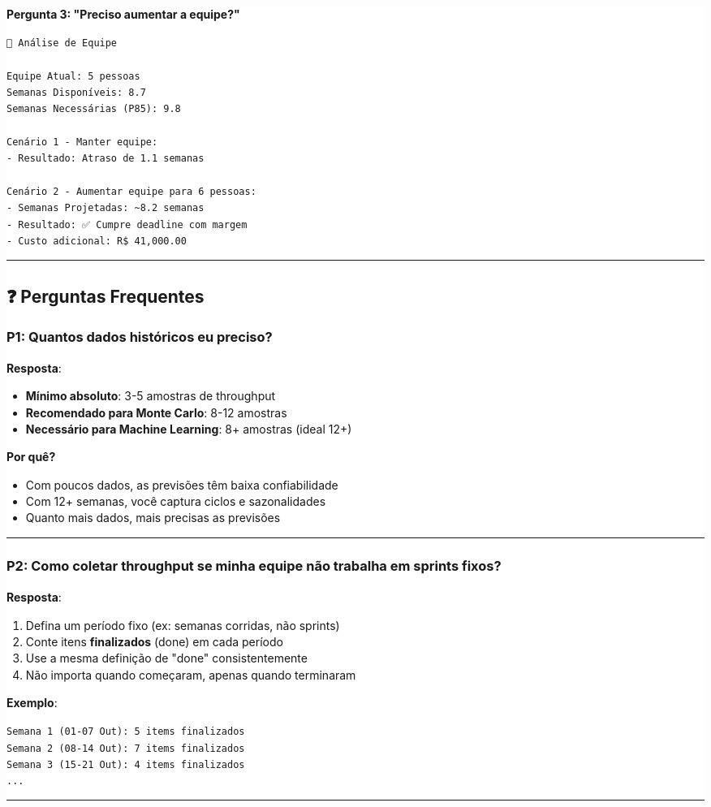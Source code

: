 **Pergunta 3: "Preciso aumentar a equipe?"**
```
👥 Análise de Equipe

Equipe Atual: 5 pessoas
Semanas Disponíveis: 8.7
Semanas Necessárias (P85): 9.8

Cenário 1 - Manter equipe:
- Resultado: Atraso de 1.1 semanas

Cenário 2 - Aumentar equipe para 6 pessoas:
- Semanas Projetadas: ~8.2 semanas
- Resultado: ✅ Cumpre deadline com margem
- Custo adicional: R$ 41,000.00
```

---

## ❓ Perguntas Frequentes

### P1: Quantos dados históricos eu preciso?

**Resposta**:
- **Mínimo absoluto**: 3-5 amostras de throughput
- **Recomendado para Monte Carlo**: 8-12 amostras
- **Necessário para Machine Learning**: 8+ amostras (ideal 12+)

**Por quê?**
- Com poucos dados, as previsões têm baixa confiabilidade
- Com 12+ semanas, você captura ciclos e sazonalidades
- Quanto mais dados, mais precisas as previsões

---

### P2: Como coletar throughput se minha equipe não trabalha em sprints fixos?

**Resposta**:
1. Defina um período fixo (ex: semanas corridas, não sprints)
2. Conte itens **finalizados** (done) em cada período
3. Use a mesma definição de "done" consistentemente
4. Não importa quando começaram, apenas quando terminaram

**Exemplo**:
```
Semana 1 (01-07 Out): 5 items finalizados
Semana 2 (08-14 Out): 7 items finalizados
Semana 3 (15-21 Out): 4 items finalizados
...
```

---
